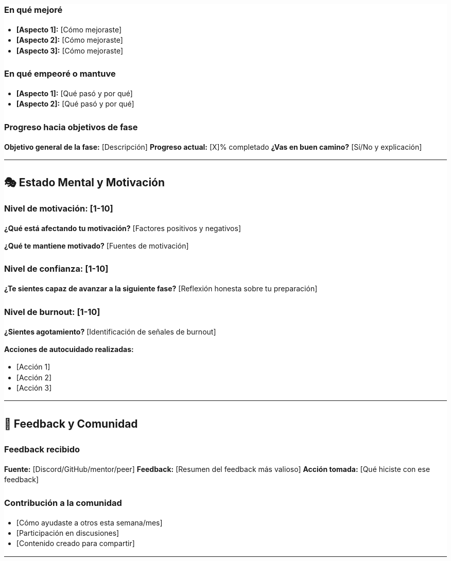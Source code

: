 ### En qué mejoré
- **[Aspecto 1]:** [Cómo mejoraste]
- **[Aspecto 2]:** [Cómo mejoraste]
- **[Aspecto 3]:** [Cómo mejoraste]

### En qué empeoré o mantuve
- **[Aspecto 1]:** [Qué pasó y por qué]
- **[Aspecto 2]:** [Qué pasó y por qué]

### Progreso hacia objetivos de fase
**Objetivo general de la fase:** [Descripción]
**Progreso actual:** [X]% completado
**¿Vas en buen camino?** [Sí/No y explicación]

---

## 🎭 Estado Mental y Motivación

### Nivel de motivación: [1-10]
**¿Qué está afectando tu motivación?**
[Factores positivos y negativos]

**¿Qué te mantiene motivado?**
[Fuentes de motivación]

### Nivel de confianza: [1-10]
**¿Te sientes capaz de avanzar a la siguiente fase?**
[Reflexión honesta sobre tu preparación]

### Nivel de burnout: [1-10]
**¿Sientes agotamiento?**
[Identificación de señales de burnout]

**Acciones de autocuidado realizadas:**
- [Acción 1]
- [Acción 2]
- [Acción 3]

---

## 💬 Feedback y Comunidad

### Feedback recibido
**Fuente:** [Discord/GitHub/mentor/peer]
**Feedback:** [Resumen del feedback más valioso]
**Acción tomada:** [Qué hiciste con ese feedback]

### Contribución a la comunidad
- [Cómo ayudaste a otros esta semana/mes]
- [Participación en discusiones]
- [Contenido creado para compartir]

---